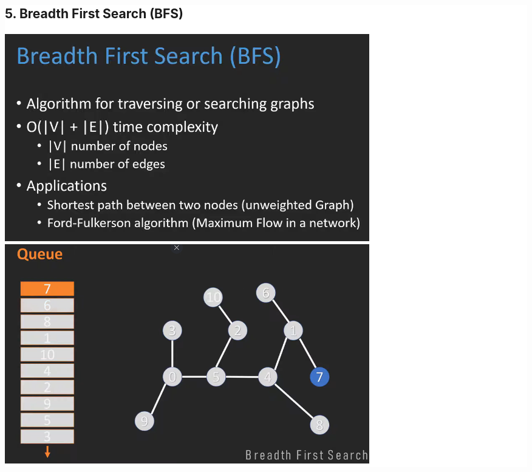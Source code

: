 ## 5. Breadth First Search (BFS)
<img src="./docsReadme/bfs_description.png" alt="BFS" width=600>
<img src="./docsReadme/bfs_eg.png" alt="BFS Eg" width=600>